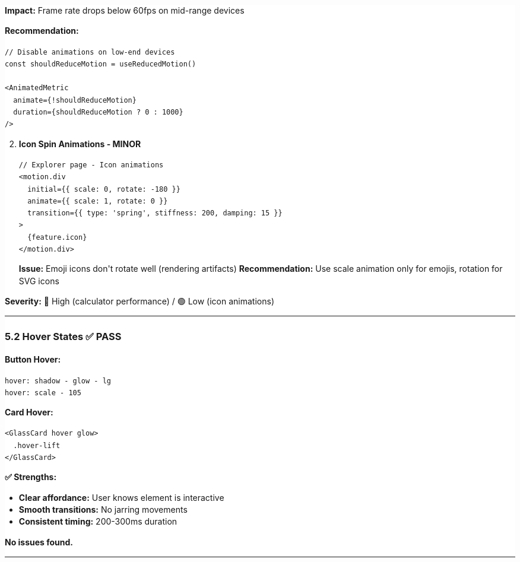    **Impact:** Frame rate drops below 60fps on mid-range devices

   **Recommendation:**

   ```tsx
   // Disable animations on low-end devices
   const shouldReduceMotion = useReducedMotion()

   <AnimatedMetric
     animate={!shouldReduceMotion}
     duration={shouldReduceMotion ? 0 : 1000}
   />
   ```

2. **Icon Spin Animations - MINOR**

   ```tsx
   // Explorer page - Icon animations
   <motion.div
     initial={{ scale: 0, rotate: -180 }}
     animate={{ scale: 1, rotate: 0 }}
     transition={{ type: 'spring', stiffness: 200, damping: 15 }}
   >
     {feature.icon}
   </motion.div>
   ```

   **Issue:** Emoji icons don't rotate well (rendering artifacts)
   **Recommendation:** Use scale animation only for emojis, rotation for SVG icons

**Severity:** 🔴 High (calculator performance) / 🟢 Low (icon animations)

---

### 5.2 Hover States ✅ **PASS**

**Button Hover:**

```tsx
hover: shadow - glow - lg
hover: scale - 105
```

**Card Hover:**

```tsx
<GlassCard hover glow>
  .hover-lift
</GlassCard>
```

**✅ Strengths:**

- **Clear affordance:** User knows element is interactive
- **Smooth transitions:** No jarring movements
- **Consistent timing:** 200-300ms duration

**No issues found.**

---